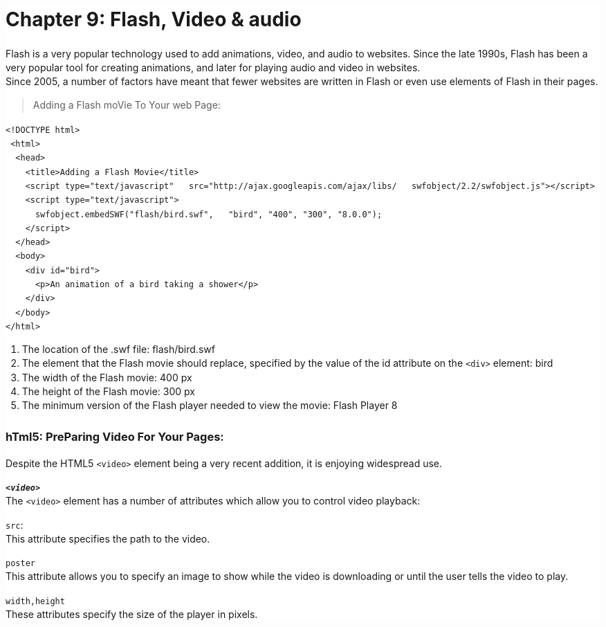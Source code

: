 # Chapter 9: Flash, Video & audio

Flash is a very popular technology used to add animations, video, and audio to websites. Since the late 1990s, Flash has been a very popular tool for creating animations, and later for playing audio and video in websites.<br>
Since 2005, a number of factors have meant that fewer websites are written in Flash or even use elements of Flash in their pages.<br>

> Adding a Flash moVie To Your web Page:

```
<!DOCTYPE html>
 <html>
  <head>
    <title>Adding a Flash Movie</title>  
    <script type="text/javascript"   src="http://ajax.googleapis.com/ajax/libs/   swfobject/2.2/swfobject.js"></script>
    <script type="text/javascript">
      swfobject.embedSWF("flash/bird.swf",   "bird", "400", "300", "8.0.0");
    </script> 
  </head> 
  <body>
    <div id="bird">
      <p>An animation of a bird taking a shower</p>
    </div>
  </body> 
</html>
```

1. The location of the .swf file: flash/bird.swf
2. The element that the Flash movie should replace, specified by the value of the id attribute on the `<div>` element: bird
3. The width of the Flash movie: 400 px
4. The height of the Flash movie: 300 px
5. The minimum version of the Flash player needed to view the movie: Flash Player 8


### hTml5: PreParing Video For Your Pages:

Despite the HTML5 `<video>` element being a very recent addition, it is enjoying widespread use.<br>

***`<video>`***<br>
The `<video>` element has a number of attributes which allow you to control video playback:<br>

`src`:<br>
This attribute specifies the path to the video.

`poster`<br>
This attribute allows you to specify an image to show while the video is downloading or until the user tells the video to play.<br>

`width,height`<br>
These attributes specify the size of the player in pixels. <br>
